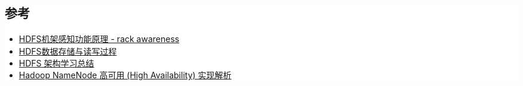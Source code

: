 ## 参考

- [HDFS机架感知功能原理 - rack awareness](https://www.jianshu.com/p/372d25352d3a)
- [HDFS数据存储与读写过程](https://zhuanlan.zhihu.com/p/49951304)
- [HDFS 架构学习总结](https://matt33.com/2018/07/15/hdfs-architecture-learn/)
- [Hadoop NameNode 高可用 (High Availability) 实现解析](https://www.ibm.com/developerworks/cn/opensource/os-cn-hadoop-name-node/)